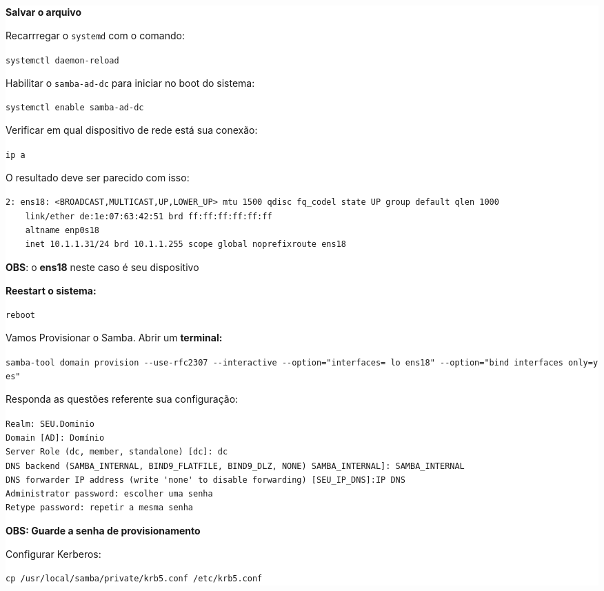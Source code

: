 **Salvar o arquivo**

Recarrregar o `systemd` com o comando:

```
systemctl daemon-reload
```

Habilitar o `samba-ad-dc` para iniciar no boot do sistema:

```
systemctl enable samba-ad-dc
```

Verificar em qual dispositivo de rede está sua conexão:

```
ip a
```

O resultado deve ser parecido com isso:

```
2: ens18: <BROADCAST,MULTICAST,UP,LOWER_UP> mtu 1500 qdisc fq_codel state UP group default qlen 1000
    link/ether de:1e:07:63:42:51 brd ff:ff:ff:ff:ff:ff
    altname enp0s18
    inet 10.1.1.31/24 brd 10.1.1.255 scope global noprefixroute ens18
```

**OBS**: o **ens18** neste caso é seu dispositivo

**Reestart o sistema:**

```
reboot
```

Vamos Provisionar o Samba. Abrir um **terminal:**

```
samba-tool domain provision --use-rfc2307 --interactive --option="interfaces= lo ens18" --option="bind interfaces only=yes"
```

 Responda as questões referente sua configuração:

```
Realm: SEU.Dominio 
Domain [AD]: Domínio  
Server Role (dc, member, standalone) [dc]: dc 
DNS backend (SAMBA_INTERNAL, BIND9_FLATFILE, BIND9_DLZ, NONE) SAMBA_INTERNAL]: SAMBA_INTERNAL 
DNS forwarder IP address (write 'none' to disable forwarding) [SEU_IP_DNS]:IP DNS  
Administrator password: escolher uma senha  
Retype password: repetir a mesma senha
```

**OBS: Guarde a senha de provisionamento**

Configurar Kerberos:

```
cp /usr/local/samba/private/krb5.conf /etc/krb5.conf
```
